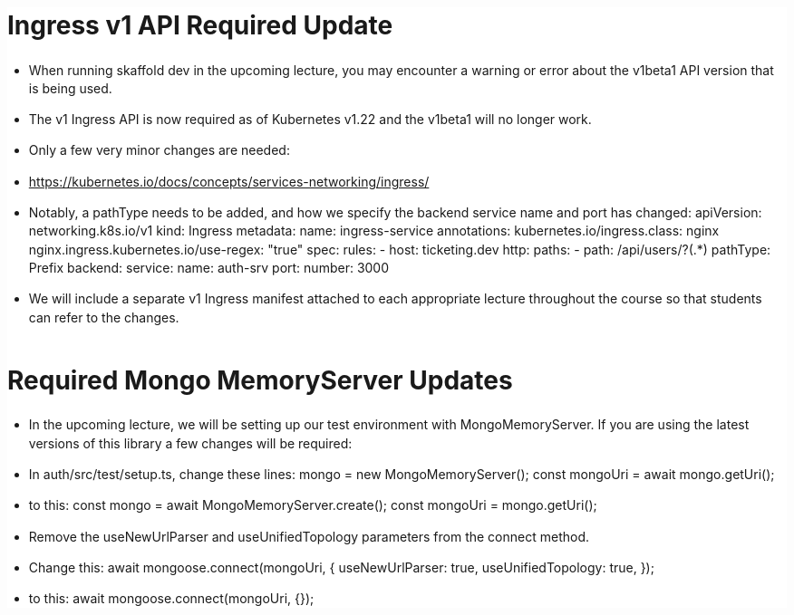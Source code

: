 # Ingress v1 API Required Update
* When running skaffold dev in the upcoming lecture, you may encounter a warning or error about the v1beta1 API version that is being used.

* The v1 Ingress API is now required as of Kubernetes v1.22 and the v1beta1 will no longer work.

* Only a few very minor changes are needed:

* https://kubernetes.io/docs/concepts/services-networking/ingress/

* Notably, a pathType needs to be added, and how we specify the backend service name and port has changed:
  apiVersion: networking.k8s.io/v1
  kind: Ingress
  metadata:
    name: ingress-service
    annotations:
      kubernetes.io/ingress.class: nginx
      nginx.ingress.kubernetes.io/use-regex: "true"
  spec:
    rules:
      - host: ticketing.dev
        http:
          paths:
            - path: /api/users/?(.*)
              pathType: Prefix
              backend:
                service:
                  name: auth-srv
                  port:
                    number: 3000

* We will include a separate v1 Ingress manifest attached to each appropriate lecture throughout the course so that students can refer to the changes.


# Required Mongo MemoryServer Updates
  * In the upcoming lecture, we will be setting up our test environment with MongoMemoryServer. If you are using the latest versions of this library a few changes will be required:
  
  * In auth/src/test/setup.ts, change these lines:
    mongo = new MongoMemoryServer();
    const mongoUri = await mongo.getUri();
  * to this:
    const mongo = await MongoMemoryServer.create();
    const mongoUri = mongo.getUri();

  * Remove the useNewUrlParser and useUnifiedTopology parameters from the connect method. 
  
  * Change this:
    await mongoose.connect(mongoUri, {
      useNewUrlParser: true,
      useUnifiedTopology: true,
    });
  * to this:
    await mongoose.connect(mongoUri, {});
